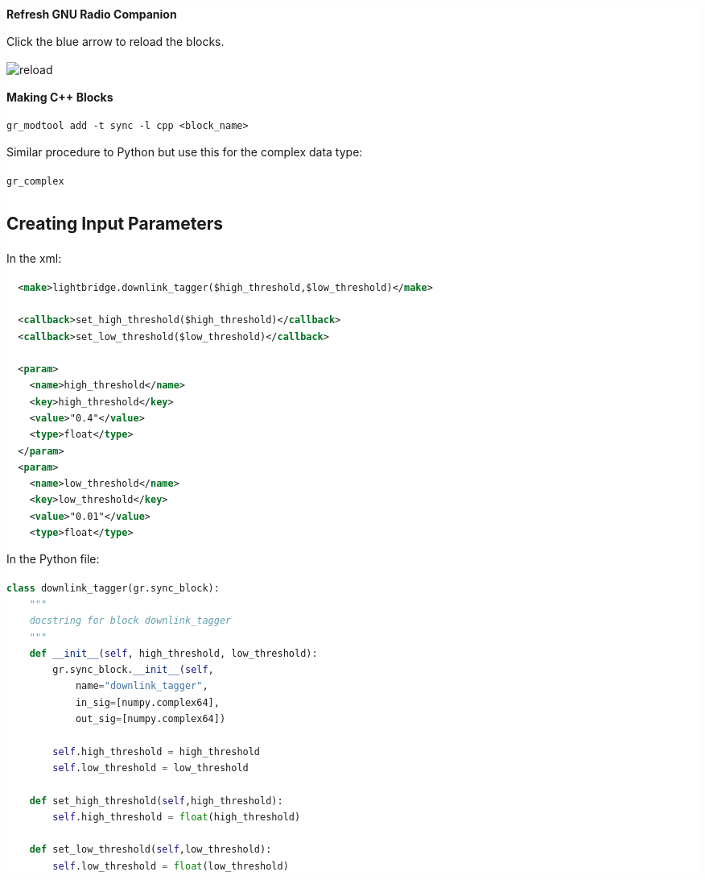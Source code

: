 **Refresh GNU Radio Companion**

Click the blue arrow to reload the blocks.

![reload](./Images/reload.png)

**Making C++ Blocks**
```
gr_modtool add -t sync -l cpp <block_name>
```
Similar procedure to Python but use this for the complex data type:
```
gr_complex
```

<div id="input_parameters"/>  

## Creating Input Parameters

In the xml:

```xml
  <make>lightbridge.downlink_tagger($high_threshold,$low_threshold)</make>
  
  <callback>set_high_threshold($high_threshold)</callback>
  <callback>set_low_threshold($low_threshold)</callback>
  
  <param>
    <name>high_threshold</name>
    <key>high_threshold</key>
    <value>"0.4"</value>
    <type>float</type>
  </param>
  <param>
    <name>low_threshold</name>
    <key>low_threshold</key>
    <value>"0.01"</value>
    <type>float</type>
```

In the Python file:

```python
class downlink_tagger(gr.sync_block):
    """
    docstring for block downlink_tagger
    """
    def __init__(self, high_threshold, low_threshold):
        gr.sync_block.__init__(self,
            name="downlink_tagger",
            in_sig=[numpy.complex64],
            out_sig=[numpy.complex64])
            
        self.high_threshold = high_threshold
        self.low_threshold = low_threshold        
        
    def set_high_threshold(self,high_threshold):
        self.high_threshold = float(high_threshold)
        
    def set_low_threshold(self,low_threshold):
        self.low_threshold = float(low_threshold)
```
